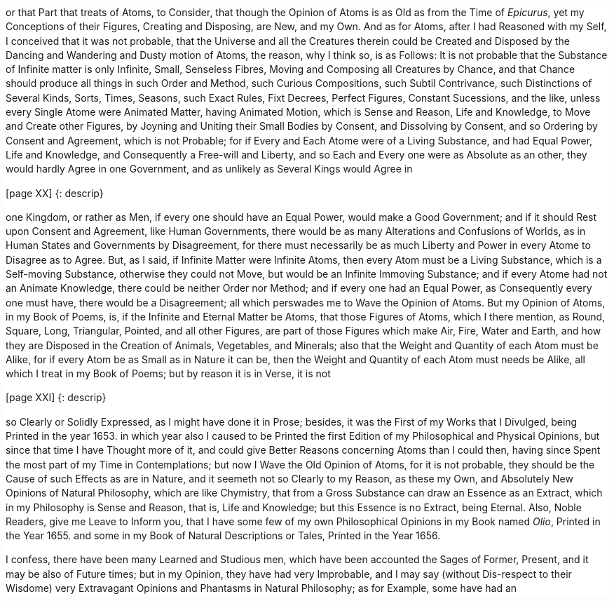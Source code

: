 or that Part that treats of Atoms, to Consider, that though the Opinion of Atoms is as Old as from the Time of *Epicurus*, yet my Conceptions of their Figures, Creating and Disposing, are New, and my Own. And as for Atoms, after I had Reasoned with my Self, I conceived that it was not probable, that the Universe and all the Creatures therein could be Created and Disposed by the Dancing and Wandering and Dusty motion of Atoms, the reason, why I think so, is as Follows: It is not probable that the Substance of Infinite matter is only Infinite, Small, Senseless Fibres, Moving and Composing all Creatures by Chance, and that Chance should produce all things in such Order and Method, such Curious Compositions, such Subtil Contrivance, such Distinctions of Several Kinds, Sorts, Times, Seasons, such Exact Rules, Fixt Decrees, Perfect Figures, Constant Sucessions, and the like, unless every Single Atome were Animated Matter, having Animated Motion, which is Sense and Reason, Life and Knowledge, to Move and Create other Figures, by Joyning and Uniting their Small Bodies by Consent, and Dissolving by Consent, and so Ordering by Consent and Agreement, which is not Probable; for if Every and Each Atome were of a Living Substance, and had Equal Power, Life and Knowledge, and Consequently a Free-will and Liberty, and so Each and Every one were as Absolute as an other, they would hardly Agree in one Government, and as unlikely as Several Kings would Agree in

[page XX]
{: descrip}

one Kingdom, or rather as Men, if every one should have an Equal Power, would make a Good Government; and if it should Rest upon Consent and Agreement, like Human Governments, there would be as many Alterations and Confusions of Worlds, as in Human States and Governments by Disagreement, for there must necessarily be as much Liberty and Power in every Atome to Disagree as to Agree. But, as I said, if Infinite Matter were Infinite Atoms, then every Atom must be a Living Substance, which is a Self-moving Substance, otherwise they could not Move, but would be an Infinite Immoving Substance; and if every Atome had not an Animate Knowledge, there could be neither Order nor Method; and if every one had an Equal Power, as Consequently every one must have, there would be a Disagreement; all which perswades me  to Wave the Opinion of Atoms. But my Opinion of Atoms, in my Book of Poems, is, if the Infinite and Eternal Matter be Atoms, that those Figures of Atoms, which I there mention, as Round, Square, Long, Triangular, Pointed, and all other Figures, are part of those Figures which make Air, Fire, Water and Earth, and how they are Disposed in the Creation of Animals, Vegetables, and Minerals; also that the Weight and Quantity of each Atom must be Alike, for if every Atom be as Small as in Nature it can be, then the Weight and Quantity of each Atom must needs be Alike, all which I treat in my Book of Poems; but by reason it is in Verse, it is not 

[page XXI]
{: descrip}

so Clearly or Solidly Expressed, as I might have done it in Prose; besides, it was the First of my Works that I Divulged, being Printed in the year 1653. in which year also I caused to be Printed the first Edition of my Philosophical and Physical Opinions, but since that time I have Thought more of it, and could give Better Reasons concerning Atoms than I could then, having since Spent the most part of my Time in Contemplations; but now I Wave the Old Opinion of Atoms, for it is not probable, they should be the Cause of such Effects as are in Nature, and it seemeth not so Clearly to my Reason, as these my Own, and Absolutely New Opinions of Natural Philosophy, which are like Chymistry, that from a Gross Substance can draw an Essence as an Extract, which in my Philosophy is Sense and Reason, that is, Life and Knowledge; but this Essence is no Extract, being Eternal. Also, Noble Readers, give me Leave to Inform you, that I have some few of my own Philosophical Opinions in my Book named *Olio*, Printed in the Year 1655. and some in my Book of Natural Descriptions or Tales, Printed in the Year 1656.

I confess, there have been many Learned and Studious men, which have been accounted the Sages of Former, Present, and it may be also of Future times; but in my Opinion, they have had very Improbable, and I may say (without Dis-respect to their Wisdome) very Extravagant Opinions and Phantasms in Natural Philosophy; as for Example, some have had an
